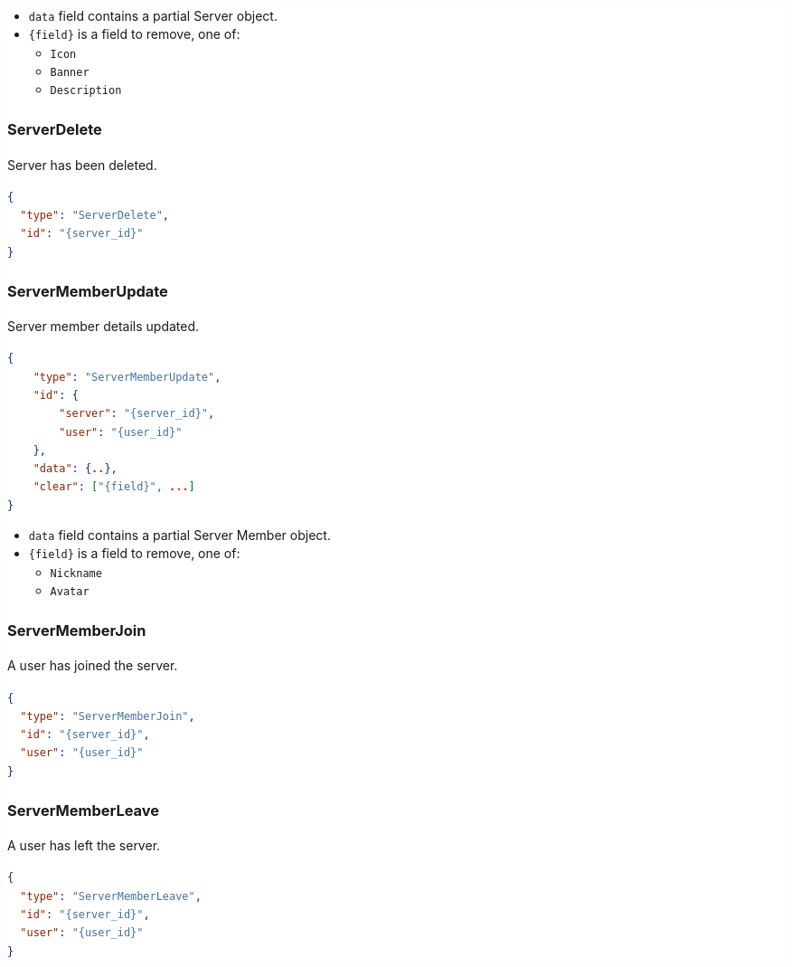 - `data` field contains a partial Server object.
- `{field}` is a field to remove, one of:
  - `Icon`
  - `Banner`
  - `Description`

### ServerDelete

Server has been deleted.

```json
{
  "type": "ServerDelete",
  "id": "{server_id}"
}
```

### ServerMemberUpdate

Server member details updated.

```json
{
    "type": "ServerMemberUpdate",
    "id": {
        "server": "{server_id}",
        "user": "{user_id}"
    },
    "data": {..},
    "clear": ["{field}", ...]
}
```

- `data` field contains a partial Server Member object.
- `{field}` is a field to remove, one of:
  - `Nickname`
  - `Avatar`

### ServerMemberJoin

A user has joined the server.

```json
{
  "type": "ServerMemberJoin",
  "id": "{server_id}",
  "user": "{user_id}"
}
```

### ServerMemberLeave

A user has left the server.

```json
{
  "type": "ServerMemberLeave",
  "id": "{server_id}",
  "user": "{user_id}"
}
```
